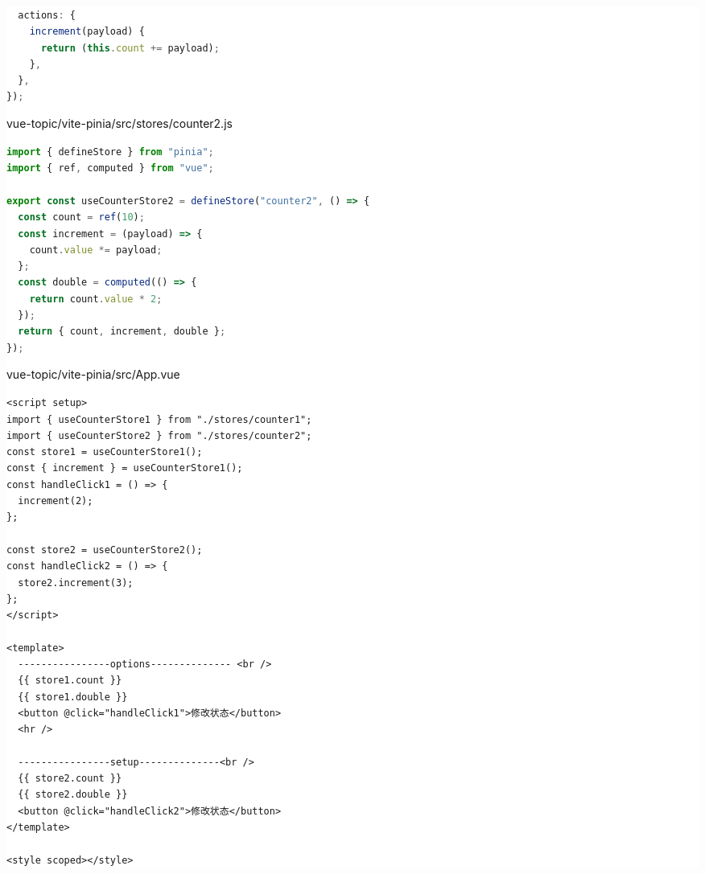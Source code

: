 ```js
  actions: {
    increment(payload) {
      return (this.count += payload);
    },
  },
});
```

vue-topic/vite-pinia/src/stores/counter2.js

```js
import { defineStore } from "pinia";
import { ref, computed } from "vue";

export const useCounterStore2 = defineStore("counter2", () => {
  const count = ref(10);
  const increment = (payload) => {
    count.value *= payload;
  };
  const double = computed(() => {
    return count.value * 2;
  });
  return { count, increment, double };
});
```

vue-topic/vite-pinia/src/App.vue

```vue
<script setup>
import { useCounterStore1 } from "./stores/counter1";
import { useCounterStore2 } from "./stores/counter2";
const store1 = useCounterStore1();
const { increment } = useCounterStore1();
const handleClick1 = () => {
  increment(2);
};

const store2 = useCounterStore2();
const handleClick2 = () => {
  store2.increment(3);
};
</script>

<template>
  ----------------options-------------- <br />
  {{ store1.count }}
  {{ store1.double }}
  <button @click="handleClick1">修改状态</button>
  <hr />

  ----------------setup--------------<br />
  {{ store2.count }}
  {{ store2.double }}
  <button @click="handleClick2">修改状态</button>
</template>

<style scoped></style>
```
